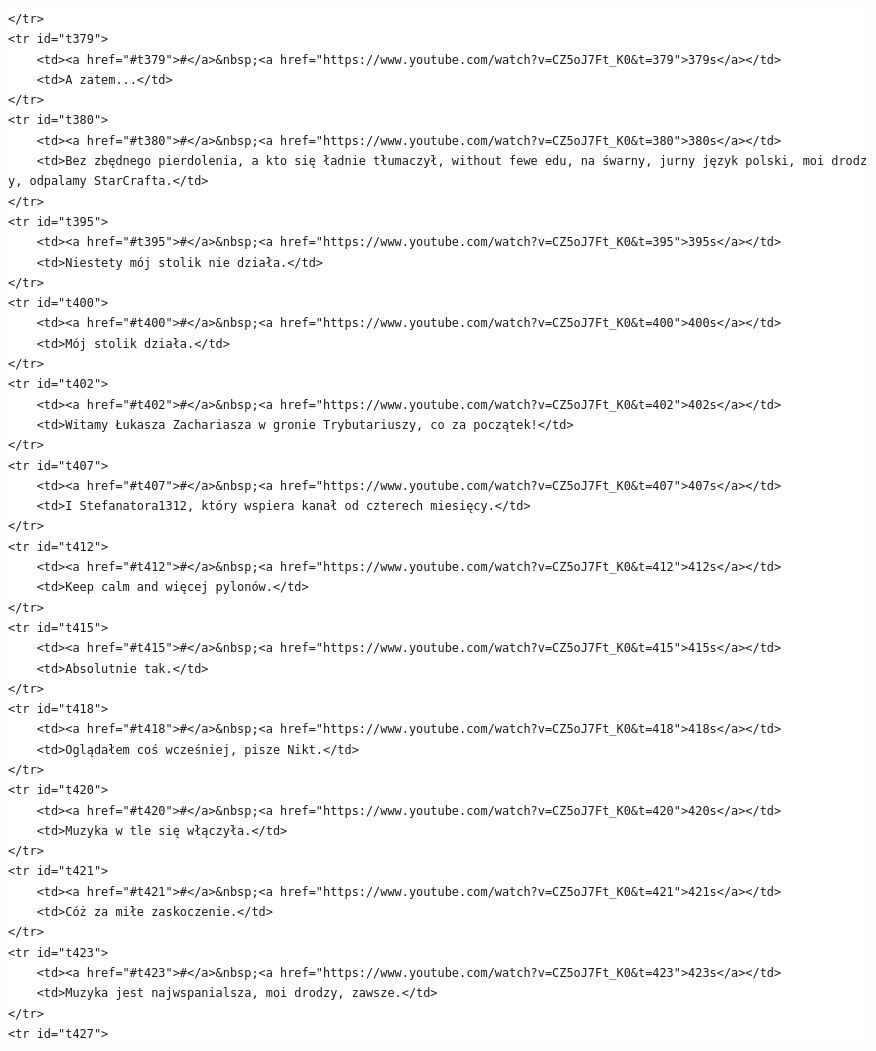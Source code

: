     </tr>
    <tr id="t379">
        <td><a href="#t379">#</a>&nbsp;<a href="https://www.youtube.com/watch?v=CZ5oJ7Ft_K0&t=379">379s</a></td>
        <td>A zatem...</td>
    </tr>
    <tr id="t380">
        <td><a href="#t380">#</a>&nbsp;<a href="https://www.youtube.com/watch?v=CZ5oJ7Ft_K0&t=380">380s</a></td>
        <td>Bez zbędnego pierdolenia, a kto się ładnie tłumaczył, without fewe edu, na śwarny, jurny język polski, moi drodzy, odpalamy StarCrafta.</td>
    </tr>
    <tr id="t395">
        <td><a href="#t395">#</a>&nbsp;<a href="https://www.youtube.com/watch?v=CZ5oJ7Ft_K0&t=395">395s</a></td>
        <td>Niestety mój stolik nie działa.</td>
    </tr>
    <tr id="t400">
        <td><a href="#t400">#</a>&nbsp;<a href="https://www.youtube.com/watch?v=CZ5oJ7Ft_K0&t=400">400s</a></td>
        <td>Mój stolik działa.</td>
    </tr>
    <tr id="t402">
        <td><a href="#t402">#</a>&nbsp;<a href="https://www.youtube.com/watch?v=CZ5oJ7Ft_K0&t=402">402s</a></td>
        <td>Witamy Łukasza Zachariasza w gronie Trybutariuszy, co za początek!</td>
    </tr>
    <tr id="t407">
        <td><a href="#t407">#</a>&nbsp;<a href="https://www.youtube.com/watch?v=CZ5oJ7Ft_K0&t=407">407s</a></td>
        <td>I Stefanatora1312, który wspiera kanał od czterech miesięcy.</td>
    </tr>
    <tr id="t412">
        <td><a href="#t412">#</a>&nbsp;<a href="https://www.youtube.com/watch?v=CZ5oJ7Ft_K0&t=412">412s</a></td>
        <td>Keep calm and więcej pylonów.</td>
    </tr>
    <tr id="t415">
        <td><a href="#t415">#</a>&nbsp;<a href="https://www.youtube.com/watch?v=CZ5oJ7Ft_K0&t=415">415s</a></td>
        <td>Absolutnie tak.</td>
    </tr>
    <tr id="t418">
        <td><a href="#t418">#</a>&nbsp;<a href="https://www.youtube.com/watch?v=CZ5oJ7Ft_K0&t=418">418s</a></td>
        <td>Oglądałem coś wcześniej, pisze Nikt.</td>
    </tr>
    <tr id="t420">
        <td><a href="#t420">#</a>&nbsp;<a href="https://www.youtube.com/watch?v=CZ5oJ7Ft_K0&t=420">420s</a></td>
        <td>Muzyka w tle się włączyła.</td>
    </tr>
    <tr id="t421">
        <td><a href="#t421">#</a>&nbsp;<a href="https://www.youtube.com/watch?v=CZ5oJ7Ft_K0&t=421">421s</a></td>
        <td>Cóż za miłe zaskoczenie.</td>
    </tr>
    <tr id="t423">
        <td><a href="#t423">#</a>&nbsp;<a href="https://www.youtube.com/watch?v=CZ5oJ7Ft_K0&t=423">423s</a></td>
        <td>Muzyka jest najwspanialsza, moi drodzy, zawsze.</td>
    </tr>
    <tr id="t427">